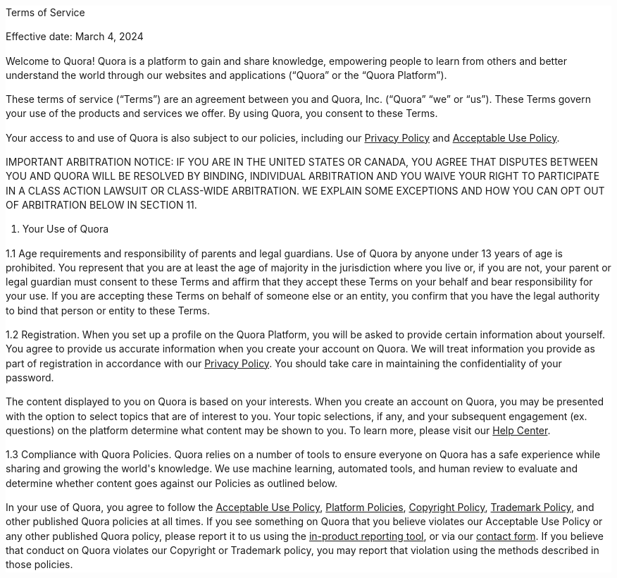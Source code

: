 Terms of Service

Effective date: March 4, 2024

Welcome to Quora! Quora is a platform to gain and share knowledge, empowering people to learn from others and better understand the world through our websites and applications (“Quora” or the “Quora Platform”).

These terms of service (“Terms”) are an agreement between you and Quora, Inc. (“Quora” “we” or “us”). These Terms govern your use of the products and services we offer. By using Quora, you consent to these Terms.

Your access to and use of Quora is also subject to our policies, including our [Privacy Policy](https://www.quora.com/about/privacy "www.quora.com") and [Acceptable Use Policy](https://www.quora.com/about/acceptable_use "www.quora.com").

IMPORTANT ARBITRATION NOTICE: IF YOU ARE IN THE UNITED STATES OR CANADA, YOU AGREE THAT DISPUTES BETWEEN YOU AND QUORA WILL BE RESOLVED BY BINDING, INDIVIDUAL ARBITRATION AND YOU WAIVE YOUR RIGHT TO PARTICIPATE IN A CLASS ACTION LAWSUIT OR CLASS-WIDE ARBITRATION. WE EXPLAIN SOME EXCEPTIONS AND HOW YOU CAN OPT OUT OF ARBITRATION BELOW IN SECTION 11.

1. Your Use of Quora

1.1 Age requirements and responsibility of parents and legal guardians. Use of Quora by anyone under 13 years of age is prohibited. You represent that you are at least the age of majority in the jurisdiction where you live or, if you are not, your parent or legal guardian must consent to these Terms and affirm that they accept these Terms on your behalf and bear responsibility for your use. If you are accepting these Terms on behalf of someone else or an entity, you confirm that you have the legal authority to bind that person or entity to these Terms.

1.2 Registration. When you set up a profile on the Quora Platform, you will be asked to provide certain information about yourself. You agree to provide us accurate information when you create your account on Quora. We will treat information you provide as part of registration in accordance with our [Privacy Policy](https://www.quora.com/about/privacy "www.quora.com"). You should take care in maintaining the confidentiality of your password.

The content displayed to you on Quora is based on your interests. When you create an account on Quora, you may be presented with the option to select topics that are of interest to you. Your topic selections, if any, and your subsequent engagement (ex. questions) on the platform determine what content may be shown to you. To learn more, please visit our [Help Center](https://help.quora.com/hc/en-us/articles/115004230006-How-do-I-personalize-my-Quora-feed "help.quora.com").

1.3 Compliance with Quora Policies. Quora relies on a number of tools to ensure everyone on Quora has a safe experience while sharing and growing the world's knowledge. We use machine learning, automated tools, and human review to evaluate and determine whether content goes against our Policies as outlined below.

In your use of Quora, you agree to follow the [Acceptable Use Policy](https://www.quora.com/about/acceptable_use "www.quora.com"), [Platform Policies](https://help.quora.com/hc/en-us/articles/360000470706-Platform-Policies "help.quora.com"), [Copyright Policy](https://www.quora.com/about/copyright "www.quora.com"), [Trademark Policy](https://www.quora.com/about/trademark "www.quora.com"), and other published Quora policies at all times. If you see something on Quora that you believe violates our Acceptable Use Policy or any other published Quora policy, please report it to us using the [in-product reporting tool](https://help.quora.com/hc/articles/115004211403-How-do-I-report-content-or-users-that-violate-Quora-s-policies- "help.quora.com"), or via our [contact form](https://help.quora.com/hc/requests/new "help.quora.com"). If you believe that conduct on Quora violates our Copyright or Trademark policy, you may report that violation using the methods described in those policies.
